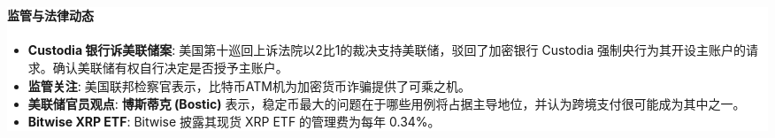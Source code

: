 #### 监管与法律动态
*   **Custodia 银行诉美联储案**: 美国第十巡回上诉法院以2比1的裁决支持美联储，驳回了加密银行 Custodia 强制央行为其开设主账户的请求。确认美联储有权自行决定是否授予主账户。
*   **监管关注**: 美国联邦检察官表示，比特币ATM机为加密货币诈骗提供了可乘之机。
*   **美联储官员观点**: **博斯蒂克 (Bostic)** 表示，稳定币最大的问题在于哪些用例将占据主导地位，并认为跨境支付很可能成为其中之一。
*   **Bitwise XRP ETF**: Bitwise 披露其现货 XRP ETF 的管理费为每年 0.34%。